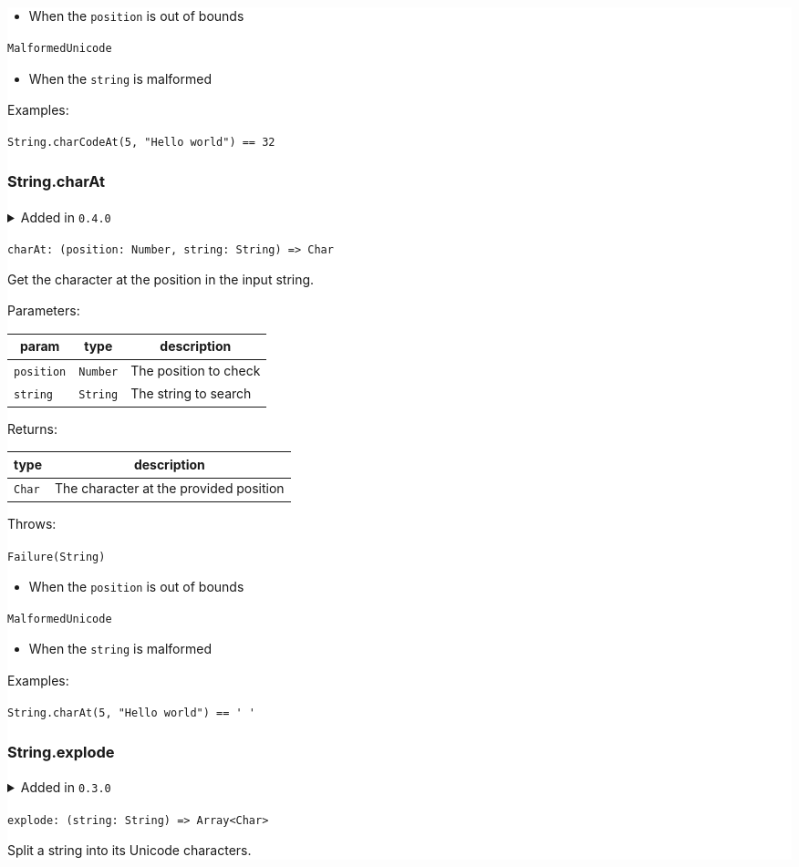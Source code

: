 * When the `position` is out of bounds

`MalformedUnicode`

* When the `string` is malformed

Examples:

```grain
String.charCodeAt(5, "Hello world") == 32
```

### String.**charAt**

<details disabled><summary tabindex="-1">Added in <code>0.4.0</code></summary></details>

```grain
charAt: (position: Number, string: String) => Char
```

Get the character at the position in the input string.

Parameters:

| param      | type     | description           |
| ---------- | -------- | --------------------- |
| `position` | `Number` | The position to check |
| `string`   | `String` | The string to search  |

Returns:

| type   | description                            |
| ------ | -------------------------------------- |
| `Char` | The character at the provided position |

Throws:

`Failure(String)`

* When the `position` is out of bounds

`MalformedUnicode`

* When the `string` is malformed

Examples:

```grain
String.charAt(5, "Hello world") == ' '
```

### String.**explode**

<details disabled><summary tabindex="-1">Added in <code>0.3.0</code></summary></details>

```grain
explode: (string: String) => Array<Char>
```

Split a string into its Unicode characters.
